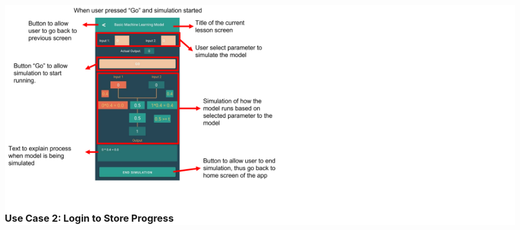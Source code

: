 <img src = "./screenshots/Use_Cases/Visualization/Part_2_Simulate/simulation_screen_started.png" height = "300"/>
<br />
<br />

### Use Case 2: Login to Store Progress